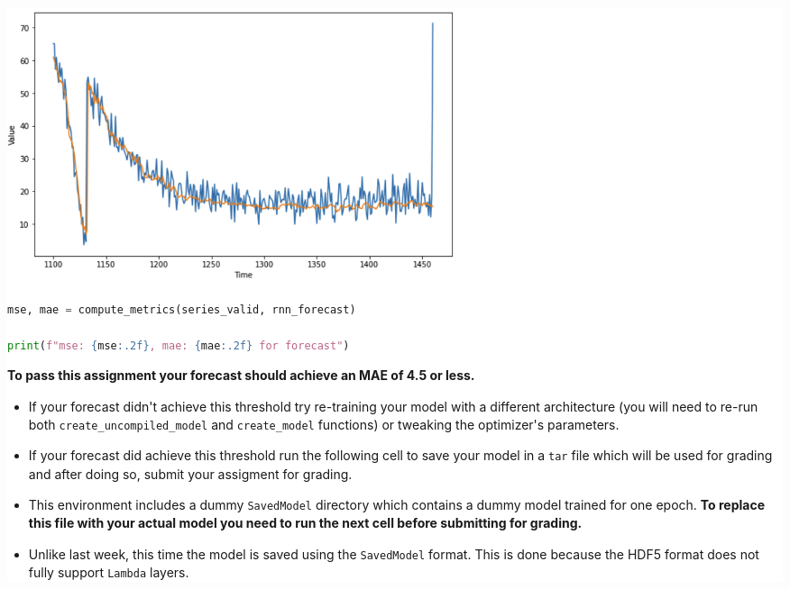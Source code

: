 <img src="images/expected.png" width="500"/>
</div>


```python
mse, mae = compute_metrics(series_valid, rnn_forecast)

print(f"mse: {mse:.2f}, mae: {mae:.2f} for forecast")
```

**To pass this assignment your forecast should achieve an MAE of 4.5 or less.**

- If your forecast didn't achieve this threshold try re-training your model with a different architecture (you will need to re-run both `create_uncompiled_model` and `create_model` functions) or tweaking the optimizer's parameters.


- If your forecast did achieve this threshold run the following cell to save your model in a `tar` file which will be used for grading and after doing so, submit your assigment for grading.


- This environment includes a dummy `SavedModel` directory which contains a dummy model trained for one epoch. **To replace this file with your actual model you need to run the next cell before submitting for grading.**


- Unlike last week, this time the model is saved using the `SavedModel` format. This is done because the HDF5 format does not fully support `Lambda` layers.

